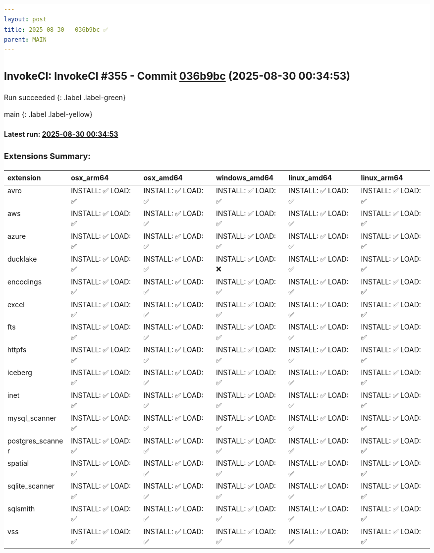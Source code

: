 ```yaml
---
layout: post
title: 2025-08-30 - 036b9bc ✅
parent: MAIN
---
```



## InvokeCI: InvokeCI #355 - Commit [036b9bc](https://github.com/duckdb/duckdb/actions/runs/17337041158) (2025-08-30 00:34:53)
 Run succeeded
{: .label .label-green}

main
{: .label .label-yellow}

#### Latest run: [ 2025-08-30 00:34:53 ](https://github.com/duckdb/duckdb/actions/runs/17337041158)

### Extensions Summary:

| extension        | osx_arm64          | osx_amd64          | windows_amd64      | linux_amd64        | linux_arm64        |
|:-----------------|:-------------------|:-------------------|:-------------------|:-------------------|:-------------------|
| avro             | INSTALL: ✅ LOAD: ✅ | INSTALL: ✅ LOAD: ✅ | INSTALL: ✅ LOAD: ✅ | INSTALL: ✅ LOAD: ✅ | INSTALL: ✅ LOAD: ✅ |
| aws              | INSTALL: ✅ LOAD: ✅ | INSTALL: ✅ LOAD: ✅ | INSTALL: ✅ LOAD: ✅ | INSTALL: ✅ LOAD: ✅ | INSTALL: ✅ LOAD: ✅ |
| azure            | INSTALL: ✅ LOAD: ✅ | INSTALL: ✅ LOAD: ✅ | INSTALL: ✅ LOAD: ✅ | INSTALL: ✅ LOAD: ✅ | INSTALL: ✅ LOAD: ✅ |
| ducklake         | INSTALL: ✅ LOAD: ✅ | INSTALL: ✅ LOAD: ✅ | INSTALL: ✅ LOAD: ❌ | INSTALL: ✅ LOAD: ✅ | INSTALL: ✅ LOAD: ✅ |
| encodings        | INSTALL: ✅ LOAD: ✅ | INSTALL: ✅ LOAD: ✅ | INSTALL: ✅ LOAD: ✅ | INSTALL: ✅ LOAD: ✅ | INSTALL: ✅ LOAD: ✅ |
| excel            | INSTALL: ✅ LOAD: ✅ | INSTALL: ✅ LOAD: ✅ | INSTALL: ✅ LOAD: ✅ | INSTALL: ✅ LOAD: ✅ | INSTALL: ✅ LOAD: ✅ |
| fts              | INSTALL: ✅ LOAD: ✅ | INSTALL: ✅ LOAD: ✅ | INSTALL: ✅ LOAD: ✅ | INSTALL: ✅ LOAD: ✅ | INSTALL: ✅ LOAD: ✅ |
| httpfs           | INSTALL: ✅ LOAD: ✅ | INSTALL: ✅ LOAD: ✅ | INSTALL: ✅ LOAD: ✅ | INSTALL: ✅ LOAD: ✅ | INSTALL: ✅ LOAD: ✅ |
| iceberg          | INSTALL: ✅ LOAD: ✅ | INSTALL: ✅ LOAD: ✅ | INSTALL: ✅ LOAD: ✅ | INSTALL: ✅ LOAD: ✅ | INSTALL: ✅ LOAD: ✅ |
| inet             | INSTALL: ✅ LOAD: ✅ | INSTALL: ✅ LOAD: ✅ | INSTALL: ✅ LOAD: ✅ | INSTALL: ✅ LOAD: ✅ | INSTALL: ✅ LOAD: ✅ |
| mysql_scanner    | INSTALL: ✅ LOAD: ✅ | INSTALL: ✅ LOAD: ✅ | INSTALL: ✅ LOAD: ✅ | INSTALL: ✅ LOAD: ✅ | INSTALL: ✅ LOAD: ✅ |
| postgres_scanner | INSTALL: ✅ LOAD: ✅ | INSTALL: ✅ LOAD: ✅ | INSTALL: ✅ LOAD: ✅ | INSTALL: ✅ LOAD: ✅ | INSTALL: ✅ LOAD: ✅ |
| spatial          | INSTALL: ✅ LOAD: ✅ | INSTALL: ✅ LOAD: ✅ | INSTALL: ✅ LOAD: ✅ | INSTALL: ✅ LOAD: ✅ | INSTALL: ✅ LOAD: ✅ |
| sqlite_scanner   | INSTALL: ✅ LOAD: ✅ | INSTALL: ✅ LOAD: ✅ | INSTALL: ✅ LOAD: ✅ | INSTALL: ✅ LOAD: ✅ | INSTALL: ✅ LOAD: ✅ |
| sqlsmith         | INSTALL: ✅ LOAD: ✅ | INSTALL: ✅ LOAD: ✅ | INSTALL: ✅ LOAD: ✅ | INSTALL: ✅ LOAD: ✅ | INSTALL: ✅ LOAD: ✅ |
| vss              | INSTALL: ✅ LOAD: ✅ | INSTALL: ✅ LOAD: ✅ | INSTALL: ✅ LOAD: ✅ | INSTALL: ✅ LOAD: ✅ | INSTALL: ✅ LOAD: ✅ |
